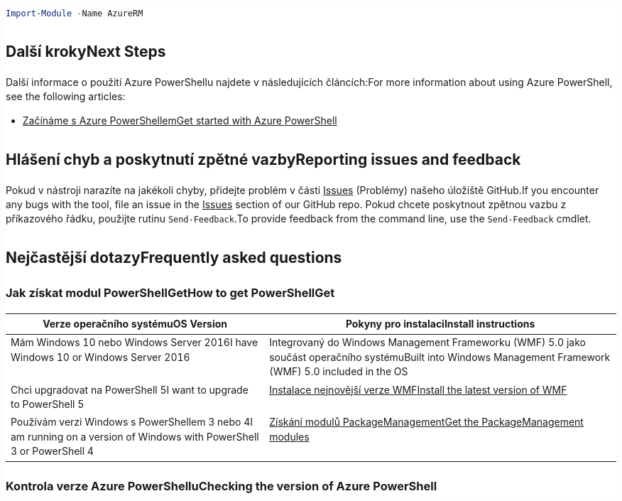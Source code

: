 ```powershell
Import-Module -Name AzureRM
```

## <a name="next-steps"></a><span data-ttu-id="25482-132">Další kroky</span><span class="sxs-lookup"><span data-stu-id="25482-132">Next Steps</span></span>

<span data-ttu-id="25482-133">Další informace o použití Azure PowerShellu najdete v následujících článcích:</span><span class="sxs-lookup"><span data-stu-id="25482-133">For more information about using Azure PowerShell, see the following articles:</span></span>

* [<span data-ttu-id="25482-134">Začínáme s Azure PowerShellem</span><span class="sxs-lookup"><span data-stu-id="25482-134">Get started with Azure PowerShell</span></span>](get-started-azureps.md)

## <a name="reporting-issues-and-feedback"></a><span data-ttu-id="25482-135">Hlášení chyb a poskytnutí zpětné vazby</span><span class="sxs-lookup"><span data-stu-id="25482-135">Reporting issues and feedback</span></span>

<span data-ttu-id="25482-136">Pokud v nástroji narazíte na jakékoli chyby, přidejte problém v části [Issues](https://github.com/Azure/azure-powershell/issues) (Problémy) našeho úložiště GitHub.</span><span class="sxs-lookup"><span data-stu-id="25482-136">If you encounter any bugs with the tool, file an issue in the [Issues](https://github.com/Azure/azure-powershell/issues) section of our GitHub repo.</span></span> <span data-ttu-id="25482-137">Pokud chcete poskytnout zpětnou vazbu z příkazového řádku, použijte rutinu `Send-Feedback`.</span><span class="sxs-lookup"><span data-stu-id="25482-137">To provide feedback from the command line, use the `Send-Feedback` cmdlet.</span></span>

## <a name="frequently-asked-questions"></a><span data-ttu-id="25482-138">Nejčastější dotazy</span><span class="sxs-lookup"><span data-stu-id="25482-138">Frequently asked questions</span></span>

### <a name="how-to-get-powershellget"></a><span data-ttu-id="25482-139">Jak získat modul PowerShellGet</span><span class="sxs-lookup"><span data-stu-id="25482-139">How to get PowerShellGet</span></span>

|<span data-ttu-id="25482-140">Verze operačního systému</span><span class="sxs-lookup"><span data-stu-id="25482-140">OS Version</span></span>|<span data-ttu-id="25482-141">Pokyny pro instalaci</span><span class="sxs-lookup"><span data-stu-id="25482-141">Install instructions</span></span>|
|---|---|
|<span data-ttu-id="25482-142">Mám Windows 10 nebo Windows Server 2016</span><span class="sxs-lookup"><span data-stu-id="25482-142">I have Windows 10 or Windows Server 2016</span></span>|<span data-ttu-id="25482-143">Integrovaný do Windows Management Frameworku (WMF) 5.0 jako součást operačního systému</span><span class="sxs-lookup"><span data-stu-id="25482-143">Built into Windows Management Framework (WMF) 5.0 included in the OS</span></span>|
|<span data-ttu-id="25482-144">Chci upgradovat na PowerShell 5</span><span class="sxs-lookup"><span data-stu-id="25482-144">I want to upgrade to PowerShell 5</span></span>|[<span data-ttu-id="25482-145">Instalace nejnovější verze WMF</span><span class="sxs-lookup"><span data-stu-id="25482-145">Install the latest version of WMF</span></span>](https://www.microsoft.com/en-us/download/details.aspx?id=54616)|
|<span data-ttu-id="25482-146">Používám verzi Windows s PowerShellem 3 nebo 4</span><span class="sxs-lookup"><span data-stu-id="25482-146">I am running on a version of Windows with PowerShell 3 or PowerShell 4</span></span>|[<span data-ttu-id="25482-147">Získání modulů PackageManagement</span><span class="sxs-lookup"><span data-stu-id="25482-147">Get the PackageManagement modules</span></span>](http://go.microsoft.com/fwlink/?LinkID=746217)|

<a id="helpmechoose"></a>
### <a name="checking-the-version-of-azure-powershell"></a><span data-ttu-id="25482-148">Kontrola verze Azure PowerShellu</span><span class="sxs-lookup"><span data-stu-id="25482-148">Checking the version of Azure PowerShell</span></span>
